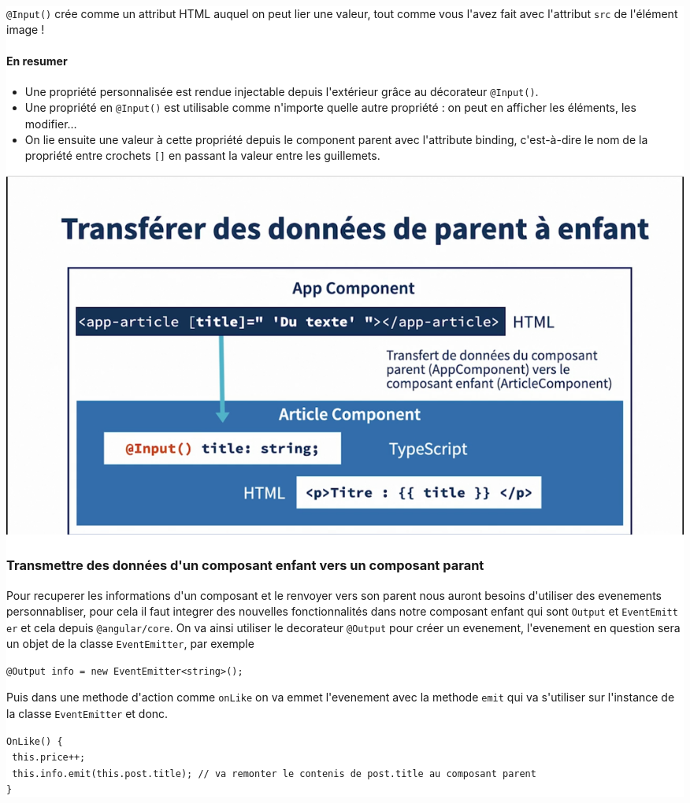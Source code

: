 `@Input()` crée comme un attribut HTML auquel on peut lier une valeur, tout comme vous l'avez fait avec l'attribut `src` de l'élément image !

#### En resumer

- Une propriété personnalisée est rendue injectable depuis l'extérieur grâce au décorateur `@Input()`.
- Une propriété en `@Input()` est utilisable comme n'importe quelle autre propriété : on peut en afficher les éléments, les modifier…
- On lie ensuite une valeur à cette propriété depuis le component parent avec l'attribute binding, c'est-à-dire le nom de la propriété entre crochets `[]` en passant la valeur entre les guillemets.

![Transmettre les données vers un composant enfant](/src/assets/images/docs/data-to-child.png "Transmettre les données vers un composant enfant")

### Transmettre des données d'un composant enfant vers un composant parant

Pour recuperer les informations d'un composant et le renvoyer vers son parent nous auront besoins d'utiliser des evenements personnabliser, pour cela il faut integrer des nouvelles fonctionnalités dans notre composant enfant qui sont `Output` et `EventEmitter` et cela depuis `@angular/core`.
On va ainsi utiliser le decorateur `@Output` pour créer un evenement, l'evenement en question sera un objet de la classe `EventEmitter`, par exemple

```{TS}
@Output info = new EventEmitter<string>();
```

 Puis dans une methode d'action comme `onLike` on va emmet l'evenement avec la methode `emit` qui va s'utiliser sur l'instance de la classe `EventEmitter` et donc.

 ```{TS}
 OnLike() {
  this.price++;
  this.info.emit(this.post.title); // va remonter le contenis de post.title au composant parent
 }
 ```
